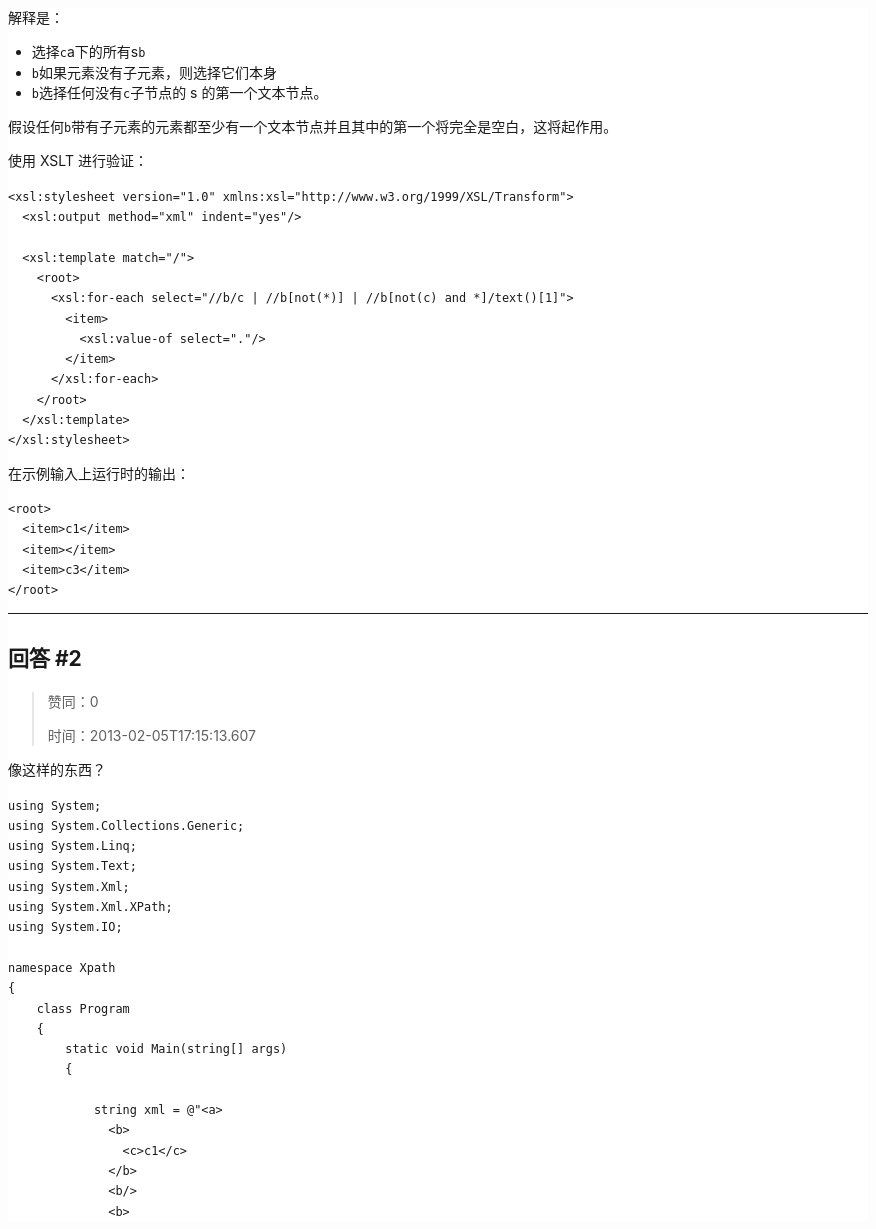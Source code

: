 解释是：

*   选择`c`a下的所有s`b`
*   `b`如果元素没有子元素，则选择它们本身
*   `b`选择任何没有`c`子节点的 s 的第一个文本节点。

假设任何`b`带有子元素的元素都至少有一个文本节点并且其中的第一个将完全是空白，这将起作用。

使用 XSLT 进行验证：

```
<xsl:stylesheet version="1.0" xmlns:xsl="http://www.w3.org/1999/XSL/Transform">
  <xsl:output method="xml" indent="yes"/>

  <xsl:template match="/">
    <root>
      <xsl:for-each select="//b/c | //b[not(*)] | //b[not(c) and *]/text()[1]">
        <item>
          <xsl:value-of select="."/>
        </item>
      </xsl:for-each>
    </root>
  </xsl:template>
</xsl:stylesheet> 
```

在示例输入上运行时的输出：

```
<root>
  <item>c1</item>
  <item></item>
  <item>c3</item>
</root> 
```

* * *

## 回答 #2

> 赞同：0
> 
> 时间：2013-02-05T17:15:13.607

像这样的东西？

```
using System;
using System.Collections.Generic;
using System.Linq;
using System.Text;
using System.Xml;
using System.Xml.XPath;
using System.IO;

namespace Xpath
{
    class Program
    {
        static void Main(string[] args)
        {

            string xml = @"<a>
              <b>
                <c>c1</c>
              </b>
              <b/>
              <b>
```